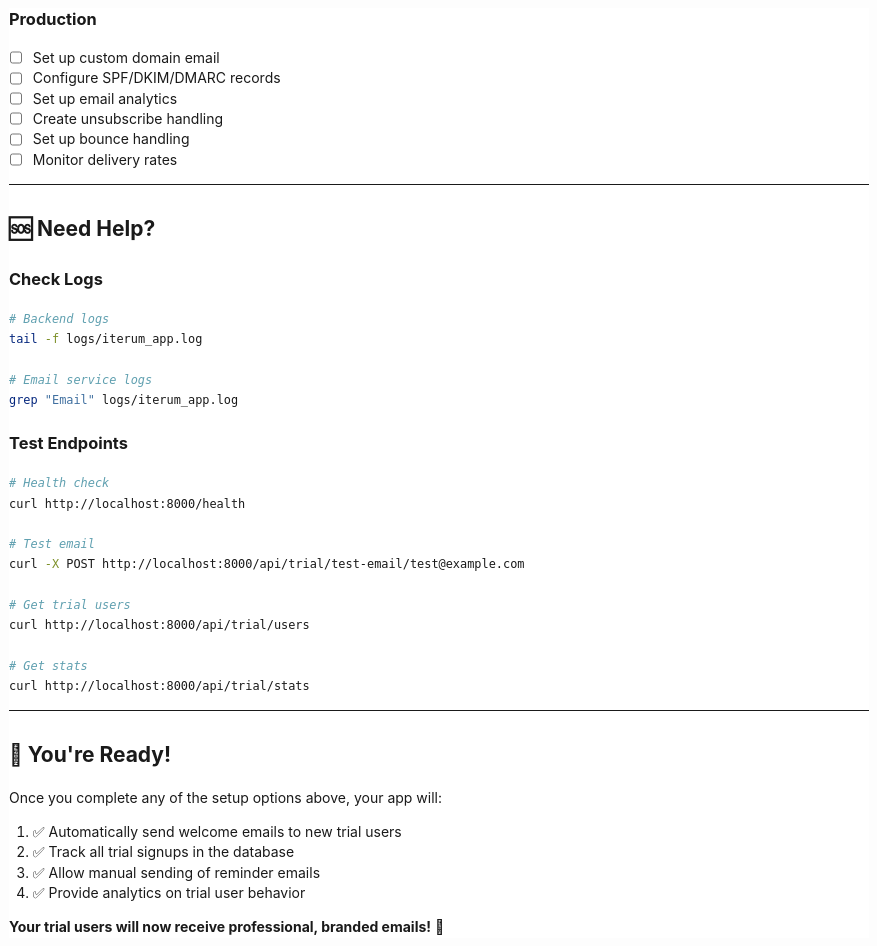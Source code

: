 ### Production
- [ ] Set up custom domain email
- [ ] Configure SPF/DKIM/DMARC records
- [ ] Set up email analytics
- [ ] Create unsubscribe handling
- [ ] Set up bounce handling
- [ ] Monitor delivery rates

---

## 🆘 Need Help?

### Check Logs
```bash
# Backend logs
tail -f logs/iterum_app.log

# Email service logs
grep "Email" logs/iterum_app.log
```

### Test Endpoints
```bash
# Health check
curl http://localhost:8000/health

# Test email
curl -X POST http://localhost:8000/api/trial/test-email/test@example.com

# Get trial users
curl http://localhost:8000/api/trial/users

# Get stats
curl http://localhost:8000/api/trial/stats
```

---

## 🎉 You're Ready!

Once you complete any of the setup options above, your app will:

1. ✅ Automatically send welcome emails to new trial users
2. ✅ Track all trial signups in the database
3. ✅ Allow manual sending of reminder emails
4. ✅ Provide analytics on trial user behavior

**Your trial users will now receive professional, branded emails!** 🚀

